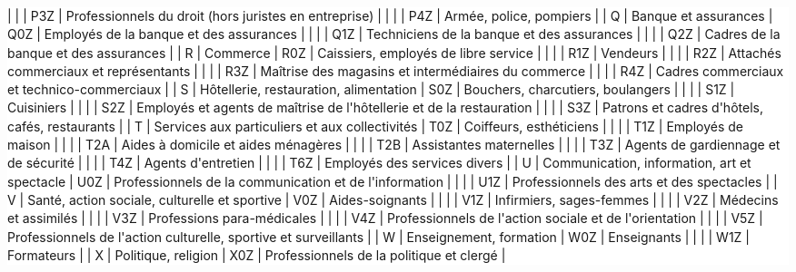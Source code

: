 |   |                                                                  | P3Z | Professionnels du droit (hors juristes en entreprise)                                              |
|   |                                                                  | P4Z | Armée, police, pompiers                                                                            |
| Q | Banque et assurances                                             | Q0Z | Employés de la banque et des assurances                                                            |
|   |                                                                  | Q1Z | Techniciens de la banque et des assurances                                                         |
|   |                                                                  | Q2Z | Cadres de la banque et des assurances                                                              |
| R | Commerce                                                         | R0Z | Caissiers, employés de libre service                                                               |
|   |                                                                  | R1Z | Vendeurs                                                                                           |
|   |                                                                  | R2Z | Attachés commerciaux et représentants                                                              |
|   |                                                                  | R3Z | Maîtrise des magasins et intermédiaires du commerce                                                |
|   |                                                                  | R4Z | Cadres commerciaux et technico-commerciaux                                                         |
| S | Hôtellerie, restauration, alimentation                           | S0Z | Bouchers, charcutiers, boulangers                                                                  |
|   |                                                                  | S1Z | Cuisiniers                                                                                         |
|   |                                                                  | S2Z | Employés et agents de maîtrise de l'hôtellerie et de la restauration                               |
|   |                                                                  | S3Z | Patrons et cadres d'hôtels, cafés, restaurants                                                     |
| T | Services aux particuliers et aux collectivités                   | T0Z | Coiffeurs, esthéticiens                                                                            |
|   |                                                                  | T1Z | Employés de maison                                                                                 |
|   |                                                                  | T2A | Aides à domicile et aides ménagères                                                                |
|   |                                                                  | T2B | Assistantes maternelles                                                                            |
|   |                                                                  | T3Z | Agents de gardiennage et de sécurité                                                               |
|   |                                                                  | T4Z | Agents d'entretien                                                                                 |
|   |                                                                  | T6Z | Employés des services divers                                                                       |
| U | Communication, information, art et spectacle                     | U0Z | Professionnels de la communication et de l'information                                             |
|   |                                                                  | U1Z | Professionnels des arts et des spectacles                                                          |
| V | Santé, action sociale, culturelle et sportive                    | V0Z | Aides-soignants                                                                                    |
|   |                                                                  | V1Z | Infirmiers, sages-femmes                                                                           |
|   |                                                                  | V2Z | Médecins et assimilés                                                                              |
|   |                                                                  | V3Z | Professions para-médicales                                                                         |
|   |                                                                  | V4Z | Professionnels de l'action sociale et de l'orientation                                             |
|   |                                                                  | V5Z | Professionnels de l'action culturelle, sportive et surveillants                                    |
| W | Enseignement, formation                                          | W0Z | Enseignants                                                                                        |
|   |                                                                  | W1Z | Formateurs                                                                                         |
| X | Politique, religion                                              | X0Z | Professionnels de la politique et clergé                                                           |
    